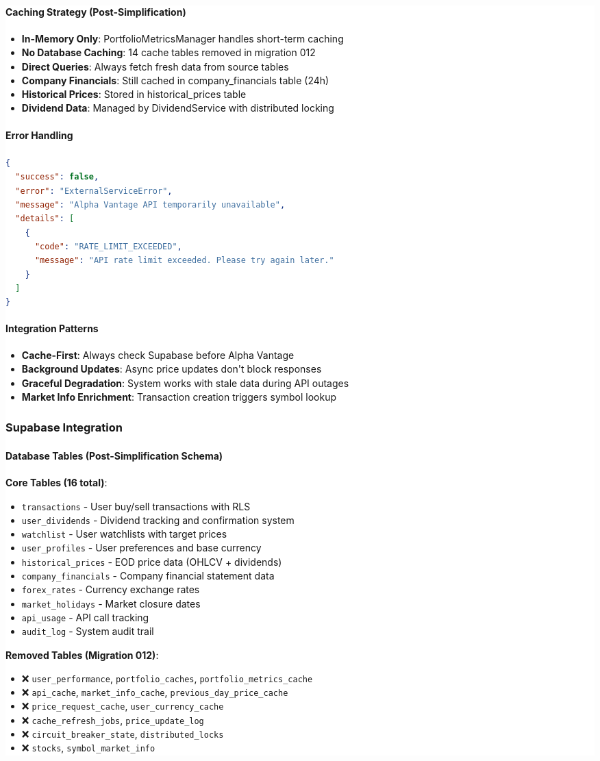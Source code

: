 #### Caching Strategy (Post-Simplification)
- **In-Memory Only**: PortfolioMetricsManager handles short-term caching
- **No Database Caching**: 14 cache tables removed in migration 012
- **Direct Queries**: Always fetch fresh data from source tables
- **Company Financials**: Still cached in company_financials table (24h)
- **Historical Prices**: Stored in historical_prices table
- **Dividend Data**: Managed by DividendService with distributed locking

#### Error Handling
```json
{
  "success": false,
  "error": "ExternalServiceError",
  "message": "Alpha Vantage API temporarily unavailable",
  "details": [
    {
      "code": "RATE_LIMIT_EXCEEDED",
      "message": "API rate limit exceeded. Please try again later."
    }
  ]
}
```

#### Integration Patterns
- **Cache-First**: Always check Supabase before Alpha Vantage
- **Background Updates**: Async price updates don't block responses
- **Graceful Degradation**: System works with stale data during API outages
- **Market Info Enrichment**: Transaction creation triggers symbol lookup

### Supabase Integration

#### Database Tables (Post-Simplification Schema)
**Core Tables (16 total)**:
- `transactions` - User buy/sell transactions with RLS
- `user_dividends` - Dividend tracking and confirmation system
- `watchlist` - User watchlists with target prices
- `user_profiles` - User preferences and base currency
- `historical_prices` - EOD price data (OHLCV + dividends)
- `company_financials` - Company financial statement data
- `forex_rates` - Currency exchange rates
- `market_holidays` - Market closure dates
- `api_usage` - API call tracking
- `audit_log` - System audit trail

**Removed Tables (Migration 012)**:
- ❌ `user_performance`, `portfolio_caches`, `portfolio_metrics_cache`
- ❌ `api_cache`, `market_info_cache`, `previous_day_price_cache`
- ❌ `price_request_cache`, `user_currency_cache`
- ❌ `cache_refresh_jobs`, `price_update_log`
- ❌ `circuit_breaker_state`, `distributed_locks`
- ❌ `stocks`, `symbol_market_info`
